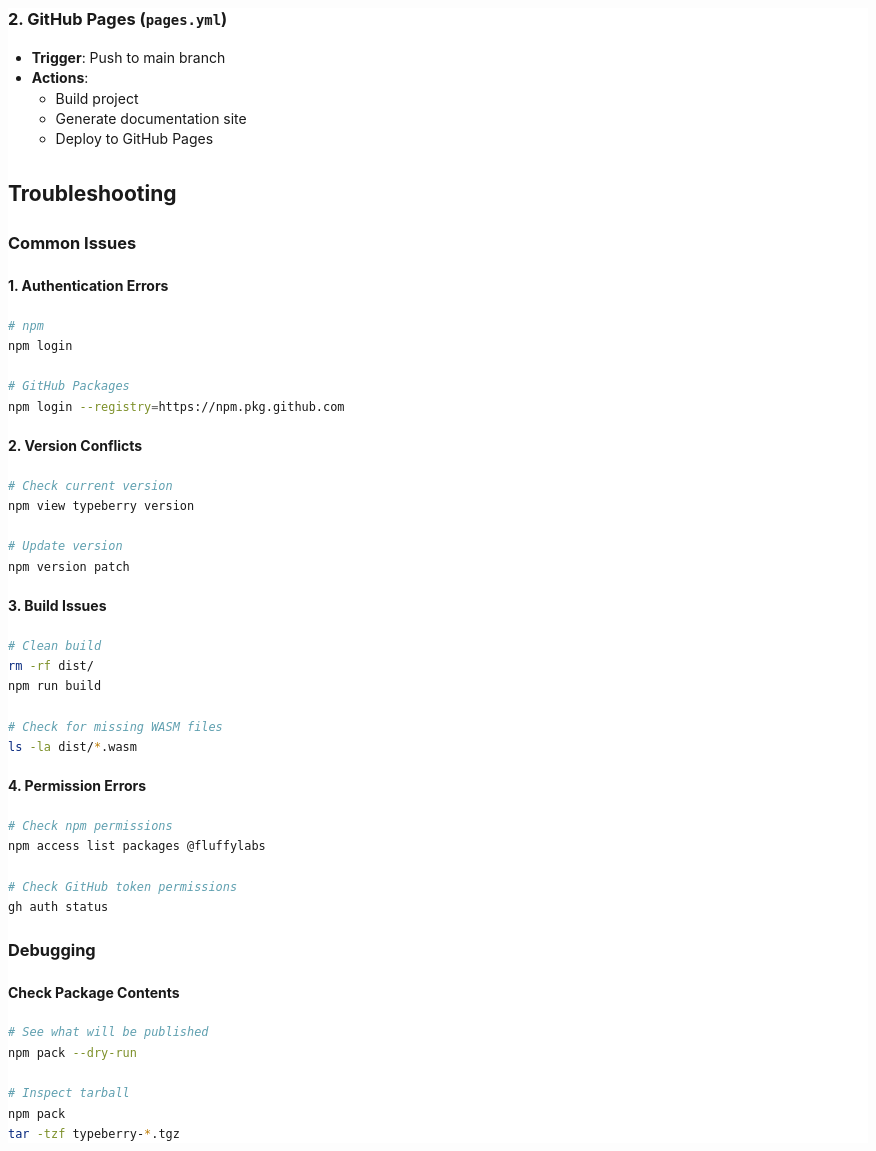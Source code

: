 ### 2. GitHub Pages (`pages.yml`)
- **Trigger**: Push to main branch
- **Actions**:
  - Build project
  - Generate documentation site
  - Deploy to GitHub Pages

## Troubleshooting

### Common Issues

#### 1. Authentication Errors
```bash
# npm
npm login

# GitHub Packages
npm login --registry=https://npm.pkg.github.com
```

#### 2. Version Conflicts
```bash
# Check current version
npm view typeberry version

# Update version
npm version patch
```

#### 3. Build Issues
```bash
# Clean build
rm -rf dist/
npm run build

# Check for missing WASM files
ls -la dist/*.wasm
```

#### 4. Permission Errors
```bash
# Check npm permissions
npm access list packages @fluffylabs

# Check GitHub token permissions
gh auth status
```

### Debugging

#### Check Package Contents
```bash
# See what will be published
npm pack --dry-run

# Inspect tarball
npm pack
tar -tzf typeberry-*.tgz
```
